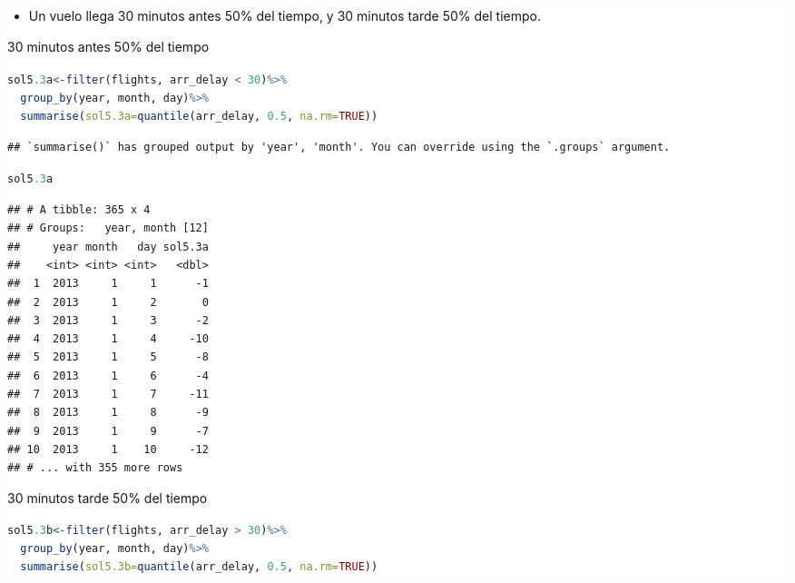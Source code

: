 -   Un vuelo llega 30 minutos antes 50% del tiempo, y 30 minutos tarde
    50% del tiempo.

30 minutos antes 50% del tiempo

``` r
sol5.3a<-filter(flights, arr_delay < 30)%>%
  group_by(year, month, day)%>% 
  summarise(sol5.3a=quantile(arr_delay, 0.5, na.rm=TRUE))
```

    ## `summarise()` has grouped output by 'year', 'month'. You can override using the `.groups` argument.

``` r
sol5.3a
```

    ## # A tibble: 365 x 4
    ## # Groups:   year, month [12]
    ##     year month   day sol5.3a
    ##    <int> <int> <int>   <dbl>
    ##  1  2013     1     1      -1
    ##  2  2013     1     2       0
    ##  3  2013     1     3      -2
    ##  4  2013     1     4     -10
    ##  5  2013     1     5      -8
    ##  6  2013     1     6      -4
    ##  7  2013     1     7     -11
    ##  8  2013     1     8      -9
    ##  9  2013     1     9      -7
    ## 10  2013     1    10     -12
    ## # ... with 355 more rows

30 minutos tarde 50% del tiempo

``` r
sol5.3b<-filter(flights, arr_delay > 30)%>%
  group_by(year, month, day)%>% 
  summarise(sol5.3b=quantile(arr_delay, 0.5, na.rm=TRUE))
```
